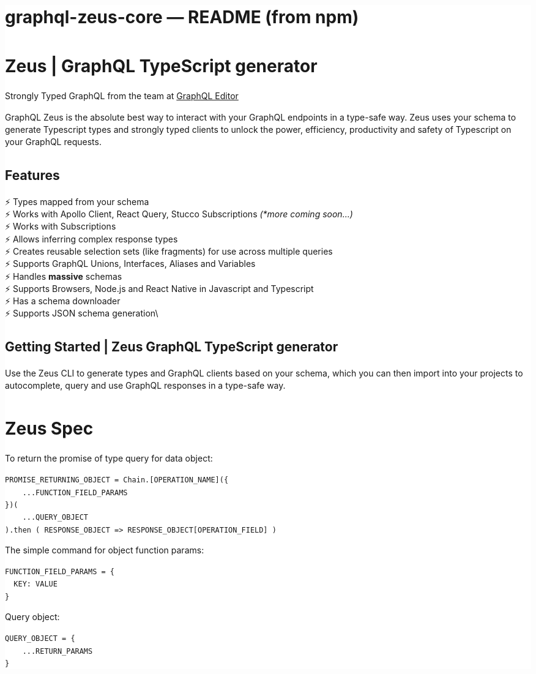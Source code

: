 # graphql-zeus-core — README (from npm)

# Zeus | GraphQL TypeScript generator

Strongly Typed GraphQL from the team at [GraphQL Editor](https://graphqleditor.com/)

GraphQL Zeus is the absolute best way to interact with your GraphQL endpoints in a type-safe way. Zeus uses your schema to generate Typescript types and strongly typed clients to unlock the power, efficiency, productivity and safety of Typescript on your GraphQL requests.

## Features

⚡️ Types mapped from your schema\
⚡️ Works with Apollo Client, React Query, Stucco Subscriptions _(\*more coming soon...)_\
⚡️ Works with Subscriptions\
⚡️ Allows inferring complex response types\
⚡️ Creates reusable selection sets (like fragments) for use across multiple queries\
⚡️ Supports GraphQL Unions, Interfaces, Aliases and Variables\
⚡️ Handles **massive** schemas\
⚡️ Supports Browsers, Node.js and React Native in Javascript and Typescript\
⚡️ Has a schema downloader\
⚡️ Supports JSON schema generation\

## Getting Started | Zeus GraphQL TypeScript generator

Use the Zeus CLI to generate types and GraphQL clients based on your schema, which you can then import into your projects to autocomplete, query and use GraphQL responses in a type-safe way.

# Zeus Spec

To return the promise of type query for data object:

```
PROMISE_RETURNING_OBJECT = Chain.[OPERATION_NAME]({
    ...FUNCTION_FIELD_PARAMS
})(
    ...QUERY_OBJECT
).then ( RESPONSE_OBJECT => RESPONSE_OBJECT[OPERATION_FIELD] )
```

The simple command for object function params:

```
FUNCTION_FIELD_PARAMS = {
  KEY: VALUE
}
```

Query object:

```
QUERY_OBJECT = {
    ...RETURN_PARAMS
}
```

